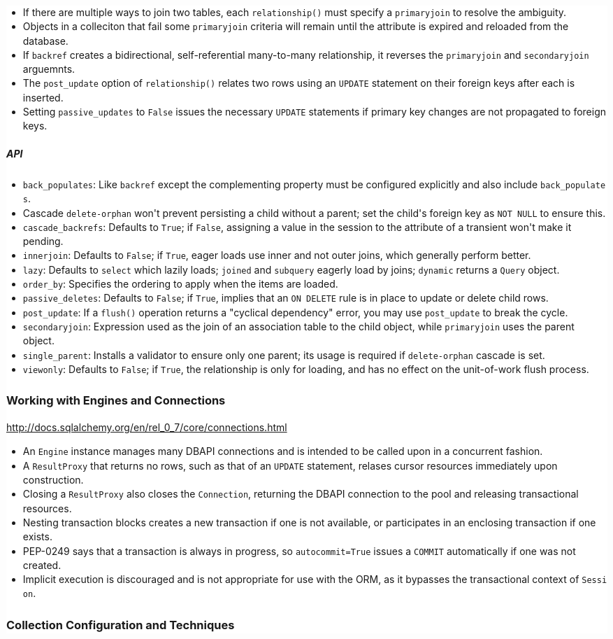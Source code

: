 * If there are multiple ways to join two tables, each `relationship()` must specify a `primaryjoin` to resolve the ambiguity.
* Objects in a colleciton that fail some `primaryjoin` criteria will remain until the attribute is expired and reloaded from the database.
* If `backref` creates a bidirectional, self-referential many-to-many relationship, it reverses the `primaryjoin` and `secondaryjoin` arguemnts.
* The `post_update` option of `relationship()` relates two rows using an `UPDATE` statement on their foreign keys after each is inserted.
* Setting `passive_updates` to `False` issues the necessary `UPDATE` statements if primary key changes are not propagated to foreign keys.

##### API

* `back_populates`: Like `backref` except the complementing property must be configured explicitly and also include `back_populates`.
* Cascade `delete-orphan` won't prevent persisting a child without a parent; set the child's foreign key as `NOT NULL` to ensure this.
* `cascade_backrefs`: Defaults to `True`; if `False`, assigning a value in the session to the attribute of a transient won't make it pending.
* `innerjoin`: Defaults to `False`; if `True`, eager loads use inner and not outer joins, which generally perform better.
* `lazy`: Defaults to `select` which lazily loads; `joined` and `subquery` eagerly load by joins; `dynamic` returns a `Query` object.
* `order_by`: Specifies the ordering to apply when the items are loaded.
* `passive_deletes`: Defaults to `False`; if `True`, implies that an `ON DELETE` rule is in place to update or delete child rows.
* `post_update`: If a `flush()` operation returns a "cyclical dependency" error, you may use `post_update` to break the cycle.
* `secondaryjoin`: Expression used as the join of an association table to the child object, while `primaryjoin` uses the parent object.
* `single_parent`: Installs a validator to ensure only one parent; its usage is required if `delete-orphan` cascade is set.
* `viewonly`: Defaults to `False`; if `True`, the relationship is only for loading, and has no effect on the unit-of-work flush process.

### Working with Engines and Connections

http://docs.sqlalchemy.org/en/rel_0_7/core/connections.html

* An `Engine` instance manages many DBAPI connections and is intended to be called upon in a concurrent fashion.
* A `ResultProxy` that returns no rows, such as that of an `UPDATE` statement, relases cursor resources immediately upon construction.
* Closing a `ResultProxy` also closes the `Connection`, returning the DBAPI connection to the pool and releasing transactional resources.
* Nesting transaction blocks creates a new transaction if one is not available, or participates in an enclosing transaction if one exists.
* PEP-0249 says that a transaction is always in progress, so `autocommit=True` issues a `COMMIT` automatically if one was not created.
* Implicit execution is discouraged and is not appropriate for use with the ORM, as it bypasses the transactional context of `Session`.

### Collection Configuration and Techniques
